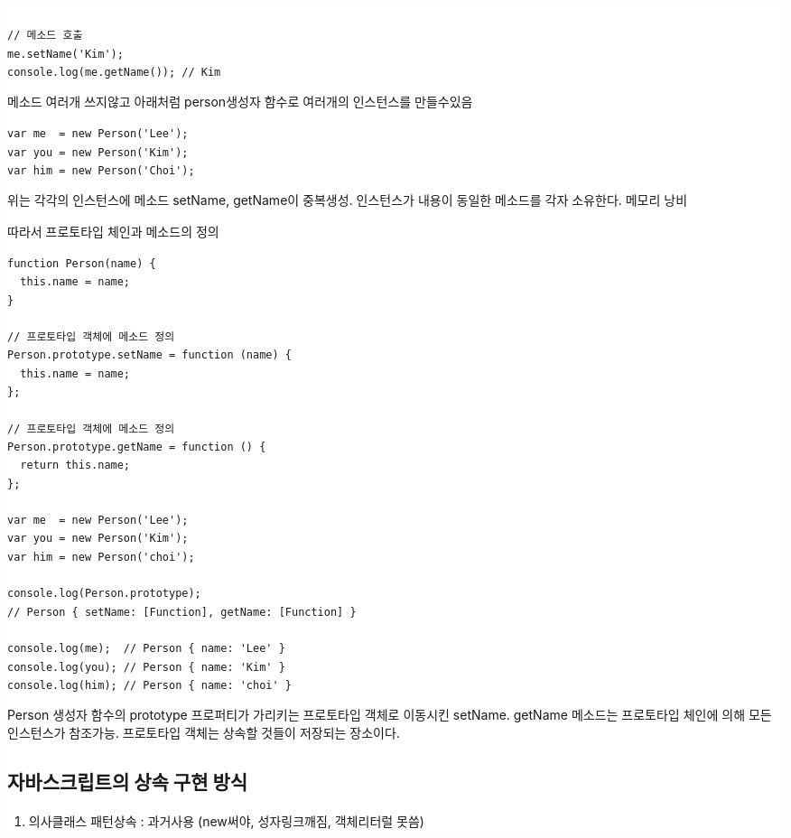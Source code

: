 ~~~

// 메소드 호출
me.setName('Kim');
console.log(me.getName()); // Kim
~~~

메소드 여러개 쓰지않고  아래처럼 
person생성자 함수로 여러개의 인스턴스를 만들수있음  

~~~
var me  = new Person('Lee');
var you = new Person('Kim');
var him = new Person('Choi');
~~~
위는 각각의 인스턴스에 메소드 setName, getName이 중복생성.
인스턴스가 내용이 동일한 메소드를 각자 소유한다. 메모리 낭비 

따라서 프로토타입 체인과 메소드의 정의
~~~
function Person(name) {
  this.name = name;
}

// 프로토타입 객체에 메소드 정의
Person.prototype.setName = function (name) {
  this.name = name;
};

// 프로토타입 객체에 메소드 정의
Person.prototype.getName = function () {
  return this.name;
};

var me  = new Person('Lee');
var you = new Person('Kim');
var him = new Person('choi');

console.log(Person.prototype); 
// Person { setName: [Function], getName: [Function] }

console.log(me);  // Person { name: 'Lee' }
console.log(you); // Person { name: 'Kim' }
console.log(him); // Person { name: 'choi' }
~~~
Person 생성자 함수의 prototype 프로퍼티가 가리키는 프로토타입 객체로 이동시킨 setName. getName 메소드는 프로토타입 체인에 의해 모든 인스턴스가 참조가능. 
프로토타입 객체는 상속할 것들이 저장되는 장소이다.



## 자바스크립트의 상속 구현 방식

1. 의사클래스 패턴상속 : 과거사용 (new써야, 성자링크깨짐, 객체리터럴 못씀)
